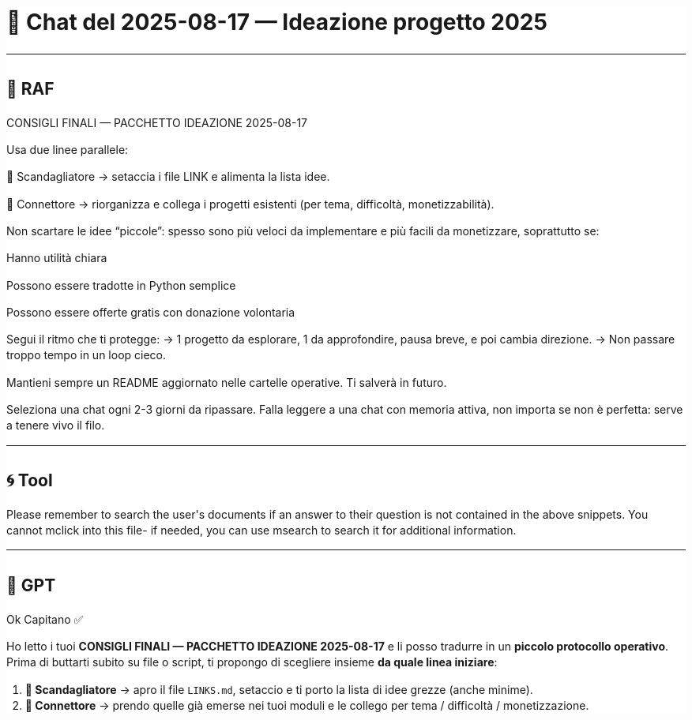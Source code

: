 # 📅 Chat del 2025-08-17 — Ideazione progetto 2025

---

## 👤 **RAF**

CONSIGLI FINALI — PACCHETTO IDEAZIONE 2025-08-17

Usa due linee parallele:

🔎 Scandagliatore → setaccia i file LINK e alimenta la lista idee.

🧠 Connettore → riorganizza e collega i progetti esistenti (per tema, difficoltà, monetizzabilità).

Non scartare le idee “piccole”: spesso sono più veloci da implementare e più facili da monetizzare, soprattutto se:

Hanno utilità chiara

Possono essere tradotte in Python semplice

Possono essere offerte gratis con donazione volontaria

Segui il ritmo che ti protegge:
→ 1 progetto da esplorare, 1 da approfondire, pausa breve, e poi cambia direzione.
→ Non passare troppo tempo in un loop cieco.

Mantieni sempre un README aggiornato nelle cartelle operative. Ti salverà in futuro.

Seleziona una chat ogni 2-3 giorni da ripassare. Falla leggere a una chat con memoria attiva, non importa se non è perfetta: serve a tenere vivo il filo.

---

## 🌀 **Tool**

Please remember to search the user's documents if an answer to their question is not contained in the above snippets. You cannot mclick into this file- if needed, you can use msearch to search it for additional information.

---

## 🤖 **GPT**

Ok Capitano ✅  

Ho letto i tuoi **CONSIGLI FINALI — PACCHETTO IDEAZIONE 2025-08-17** e li posso tradurre in un **piccolo protocollo operativo**.  
Prima di buttarti subito su file o script, ti propongo di scegliere insieme **da quale linea iniziare**:

1. **🔎 Scandagliatore** → apro il file `LINKS.md`, setaccio e ti porto la lista di idee grezze (anche minime).  
2. **🧠 Connettore** → prendo quelle già emerse nei tuoi moduli e le collego per tema / difficoltà / monetizzazione.
